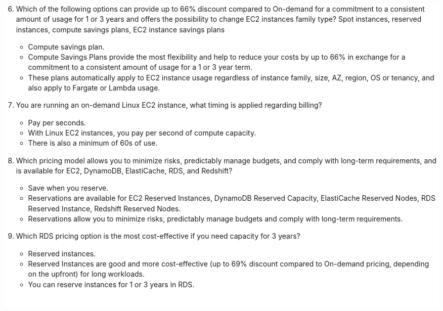 6. Which of the following options can provide up to 66% discount compared to On-demand for a commitment to a consistent amount of usage for 1 or 3 years and offers the possibility to change EC2 instances family type? Spot instances, reserved instances, compute savings plans, EC2 instance savings plans
   * Compute savings plan.
   * Compute Savings Plans provide the most flexibility and help to reduce your costs by up to 66% in exchange for a commitment to a consistent amount of usage for a 1 or 3 year term. 
   * These plans automatically apply to EC2 instance usage regardless of instance family, size, AZ, region, OS or tenancy, and also apply to Fargate or Lambda usage.

7. You are running an on-demand Linux EC2 instance, what timing is applied regarding billing?
   * Pay per seconds.
   * With Linux EC2 instances, you pay per second of compute capacity. 
   * There is also a minimum of 60s of use.

8. Which pricing model allows you to minimize risks, predictably manage budgets, and comply with long-term requirements, and is available for EC2, DynamoDB, ElastiCache, RDS, and Redshift?
   * Save when you reserve.
   * Reservations are available for EC2 Reserved Instances, DynamoDB Reserved Capacity, ElastiCache Reserved Nodes, RDS Reserved Instance, Redshift Reserved Nodes. 
   * Reservations allow you to minimize risks, predictably manage budgets and comply with long-term requirements.

9. Which RDS pricing option is the most cost-effective if you need capacity for 3 years?
    * Reserved instances.
    * Reserved Instances are good and more cost-effective (up to 69% discount compared to On-demand pricing, depending on the upfront) for long workloads. 
    * You can reserve instances for 1 or 3 years in RDS.

<br>
